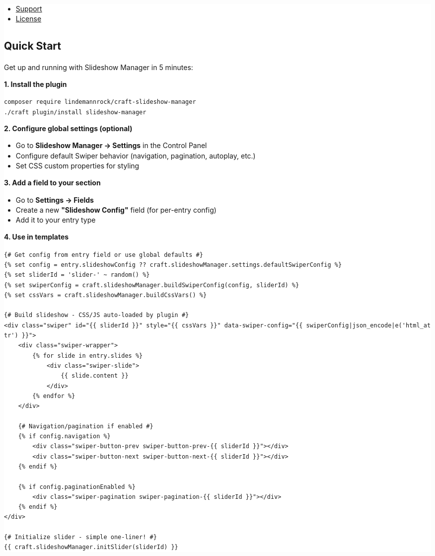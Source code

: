   - [Support](#support)
  - [License](#license)

## Quick Start

Get up and running with Slideshow Manager in 5 minutes:

**1. Install the plugin**
```bash
composer require lindemannrock/craft-slideshow-manager
./craft plugin/install slideshow-manager
```

**2. Configure global settings (optional)**
- Go to **Slideshow Manager → Settings** in the Control Panel
- Configure default Swiper behavior (navigation, pagination, autoplay, etc.)
- Set CSS custom properties for styling

**3. Add a field to your section**
- Go to **Settings → Fields**
- Create a new **"Slideshow Config"** field (for per-entry config)
- Add it to your entry type

**4. Use in templates**
```twig
{# Get config from entry field or use global defaults #}
{% set config = entry.slideshowConfig ?? craft.slideshowManager.settings.defaultSwiperConfig %}
{% set sliderId = 'slider-' ~ random() %}
{% set swiperConfig = craft.slideshowManager.buildSwiperConfig(config, sliderId) %}
{% set cssVars = craft.slideshowManager.buildCssVars() %}

{# Build slideshow - CSS/JS auto-loaded by plugin #}
<div class="swiper" id="{{ sliderId }}" style="{{ cssVars }}" data-swiper-config="{{ swiperConfig|json_encode|e('html_attr') }}">
    <div class="swiper-wrapper">
        {% for slide in entry.slides %}
            <div class="swiper-slide">
                {{ slide.content }}
            </div>
        {% endfor %}
    </div>

    {# Navigation/pagination if enabled #}
    {% if config.navigation %}
        <div class="swiper-button-prev swiper-button-prev-{{ sliderId }}"></div>
        <div class="swiper-button-next swiper-button-next-{{ sliderId }}"></div>
    {% endif %}

    {% if config.paginationEnabled %}
        <div class="swiper-pagination swiper-pagination-{{ sliderId }}"></div>
    {% endif %}
</div>

{# Initialize slider - simple one-liner! #}
{{ craft.slideshowManager.initSlider(sliderId) }}
```
